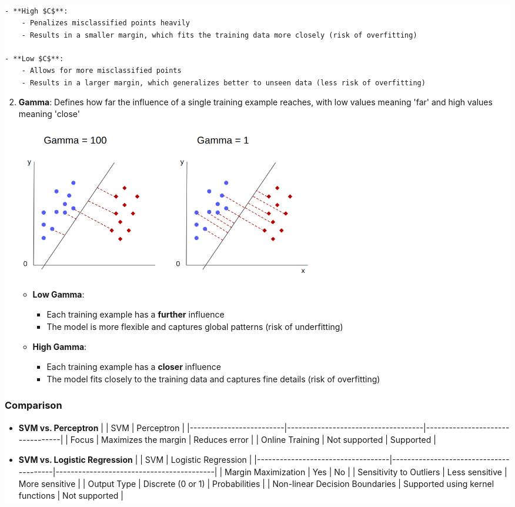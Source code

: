     - **High $C$**:
        - Penalizes misclassified points heavily
        - Results in a smaller margin, which fits the training data more closely (risk of overfitting)

    - **Low $C$**:
        - Allows for more misclassified points
        - Results in a larger margin, which generalizes better to unseen data (less risk of overfitting)

2. **Gamma**: Defines how far the influence of a single training example reaches, with low values meaning 'far' and high values meaning 'close'

    <img src="./res/svm-gamma.png" alt="" width="500">
    
    - **Low Gamma**:
        - Each training example has a **further** influence
        - The model is more flexible and captures global patterns (risk of underfitting)

    - **High Gamma**:
        - Each training example has a **closer** influence
        - The model fits closely to the training data and captures fine details (risk of overfitting)

### Comparison

- **SVM vs. Perceptron**
    |                  | SVM                                | Perceptron                      |
    |-------------------------|------------------------------------|---------------------------------|
    | Focus                  | Maximizes the margin              | Reduces error                  |
    | Online Training         | Not supported                     | Supported                      |

- **SVM vs. Logistic Regression**
    |                            | SVM                                    | Logistic Regression                       |
    |-----------------------------------|----------------------------------------|------------------------------------------|
    | Margin Maximization               | Yes                                    | No                                       |
    | Sensitivity to Outliers           | Less sensitive                        | More sensitive                          |
    | Output Type                       | Discrete (0 or 1)                     | Probabilities                           |
    | Non-linear Decision Boundaries    | Supported using kernel functions       | Not supported                           |
